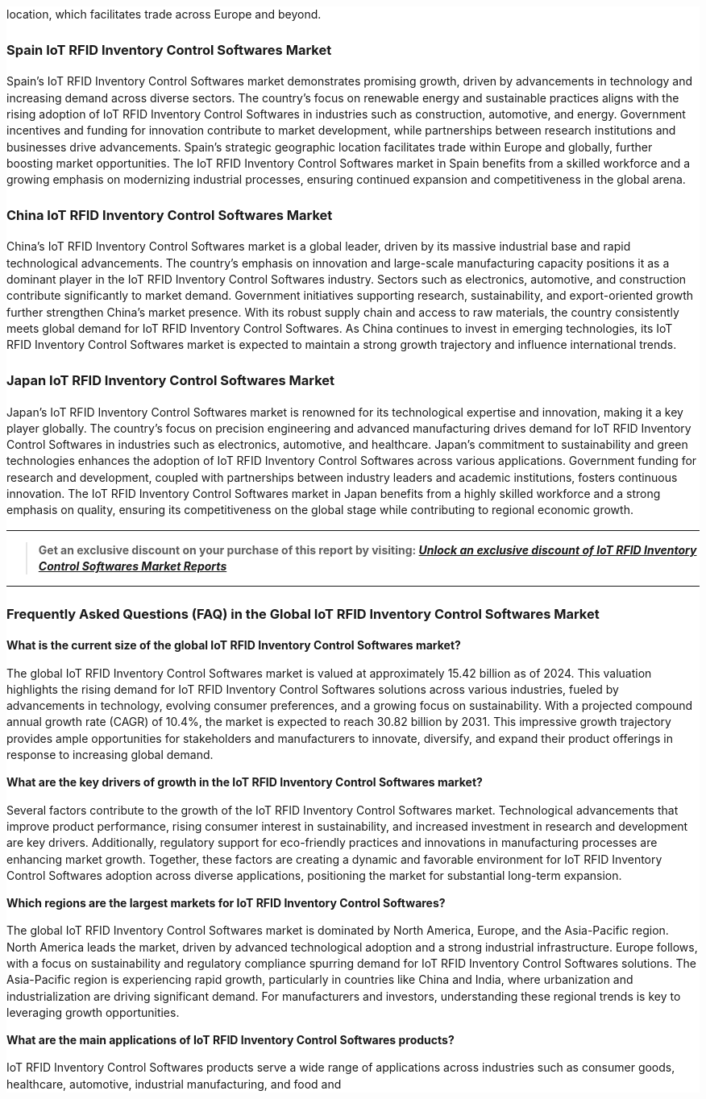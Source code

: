 location, which facilitates trade across Europe and beyond.</p><h3>Spain IoT RFID Inventory Control Softwares Market</h3><p>Spain&rsquo;s IoT RFID Inventory Control Softwares market demonstrates promising growth, driven by advancements in technology and increasing demand across diverse sectors. The country&rsquo;s focus on renewable energy and sustainable practices aligns with the rising adoption of IoT RFID Inventory Control Softwares in industries such as construction, automotive, and energy. Government incentives and funding for innovation contribute to market development, while partnerships between research institutions and businesses drive advancements. Spain&rsquo;s strategic geographic location facilitates trade within Europe and globally, further boosting market opportunities. The IoT RFID Inventory Control Softwares market in Spain benefits from a skilled workforce and a growing emphasis on modernizing industrial processes, ensuring continued expansion and competitiveness in the global arena.</p><h3>China IoT RFID Inventory Control Softwares Market</h3><p>China&rsquo;s IoT RFID Inventory Control Softwares market is a global leader, driven by its massive industrial base and rapid technological advancements. The country&rsquo;s emphasis on innovation and large-scale manufacturing capacity positions it as a dominant player in the IoT RFID Inventory Control Softwares industry. Sectors such as electronics, automotive, and construction contribute significantly to market demand. Government initiatives supporting research, sustainability, and export-oriented growth further strengthen China&rsquo;s market presence. With its robust supply chain and access to raw materials, the country consistently meets global demand for IoT RFID Inventory Control Softwares. As China continues to invest in emerging technologies, its IoT RFID Inventory Control Softwares market is expected to maintain a strong growth trajectory and influence international trends.</p><h3>Japan IoT RFID Inventory Control Softwares Market</h3><p>Japan&rsquo;s IoT RFID Inventory Control Softwares market is renowned for its technological expertise and innovation, making it a key player globally. The country&rsquo;s focus on precision engineering and advanced manufacturing drives demand for IoT RFID Inventory Control Softwares in industries such as electronics, automotive, and healthcare. Japan&rsquo;s commitment to sustainability and green technologies enhances the adoption of IoT RFID Inventory Control Softwares across various applications. Government funding for research and development, coupled with partnerships between industry leaders and academic institutions, fosters continuous innovation. The IoT RFID Inventory Control Softwares market in Japan benefits from a highly skilled workforce and a strong emphasis on quality, ensuring its competitiveness on the global stage while contributing to regional economic growth.</p><hr /><blockquote><p><strong>Get an exclusive discount on your purchase of this report by visiting: <em><a href="://marketresearchpulse.com/ask-for-discount/92635?utm_source=Github&amp;utm_medium=029">Unlock an exclusive discount of IoT RFID Inventory Control Softwares Market Reports</a></em>&nbsp;</strong></p></blockquote><hr /><h3>Frequently Asked Questions (FAQ) in the Global IoT RFID Inventory Control Softwares Market</h3><p><strong>What is the current size of the global IoT RFID Inventory Control Softwares market?</strong></p><p>The global IoT RFID Inventory Control Softwares market is valued at approximately 15.42 billion as of 2024. This valuation highlights the rising demand for IoT RFID Inventory Control Softwares solutions across various industries, fueled by advancements in technology, evolving consumer preferences, and a growing focus on sustainability. With a projected compound annual growth rate (CAGR) of 10.4%, the market is expected to reach 30.82 billion by 2031. This impressive growth trajectory provides ample opportunities for stakeholders and manufacturers to innovate, diversify, and expand their product offerings in response to increasing global demand.</p><p><strong>What are the key drivers of growth in the IoT RFID Inventory Control Softwares market?</strong></p><p>Several factors contribute to the growth of the IoT RFID Inventory Control Softwares market. Technological advancements that improve product performance, rising consumer interest in sustainability, and increased investment in research and development are key drivers. Additionally, regulatory support for eco-friendly practices and innovations in manufacturing processes are enhancing market growth. Together, these factors are creating a dynamic and favorable environment for IoT RFID Inventory Control Softwares adoption across diverse applications, positioning the market for substantial long-term expansion.</p><p><strong>Which regions are the largest markets for IoT RFID Inventory Control Softwares?</strong></p><p>The global IoT RFID Inventory Control Softwares market is dominated by North America, Europe, and the Asia-Pacific region. North America leads the market, driven by advanced technological adoption and a strong industrial infrastructure. Europe follows, with a focus on sustainability and regulatory compliance spurring demand for IoT RFID Inventory Control Softwares solutions. The Asia-Pacific region is experiencing rapid growth, particularly in countries like China and India, where urbanization and industrialization are driving significant demand. For manufacturers and investors, understanding these regional trends is key to leveraging growth opportunities.</p><p><strong>What are the main applications of IoT RFID Inventory Control Softwares products?</strong></p><p>IoT RFID Inventory Control Softwares products serve a wide range of applications across industries such as consumer goods, healthcare, automotive, industrial manufacturing, and food and
